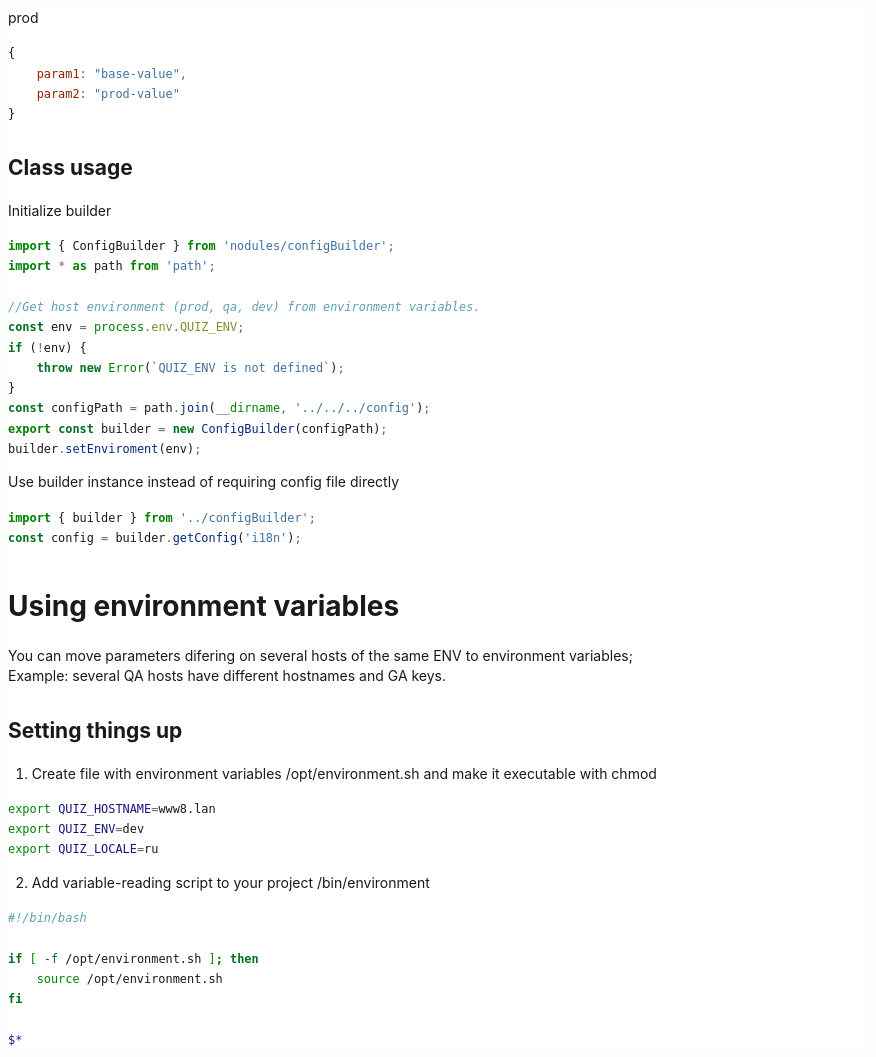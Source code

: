 prod

```js
{
    param1: "base-value",
    param2: "prod-value"
}
```

## Class usage

Initialize builder

```typescript
import { ConfigBuilder } from 'nodules/configBuilder';
import * as path from 'path';

//Get host environment (prod, qa, dev) from environment variables.
const env = process.env.QUIZ_ENV;
if (!env) {
    throw new Error(`QUIZ_ENV is not defined`);
}
const configPath = path.join(__dirname, '../../../config');
export const builder = new ConfigBuilder(configPath);
builder.setEnviroment(env);
```

Use builder instance instead of requiring config file directly

```typescript
import { builder } from '../configBuilder';
const config = builder.getConfig('i18n');
```

# Using environment variables

You can move parameters difering on several hosts of the same ENV to environment variables;  
Example: several QA hosts have different hostnames and GA keys.

## Setting things up

1.  Create file with environment variables /opt/environment.sh and make it executable with chmod

```bash
export QUIZ_HOSTNAME=www8.lan
export QUIZ_ENV=dev
export QUIZ_LOCALE=ru
```

2.  Add variable-reading script to your project
    /bin/environment

```bash
#!/bin/bash

if [ -f /opt/environment.sh ]; then
    source /opt/environment.sh
fi

$*
```
